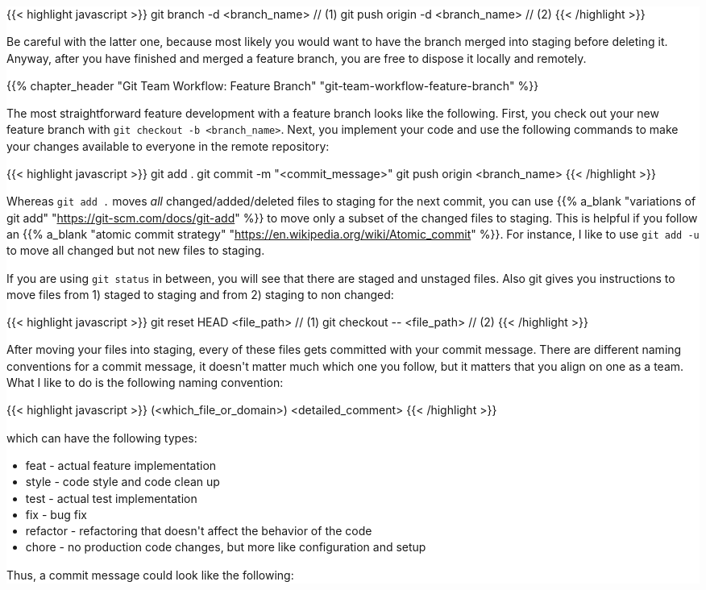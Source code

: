 {{< highlight javascript >}}
git branch -d <branch_name> // (1)
git push origin -d <branch_name> // (2)
{{< /highlight >}}

Be careful with the latter one, because most likely you would want to have the branch merged into staging before deleting it. Anyway, after you have finished and merged a feature branch, you are free to dispose it locally and remotely.

{{% chapter_header "Git Team Workflow: Feature Branch" "git-team-workflow-feature-branch" %}}

The most straightforward feature development with a feature branch looks like the following. First, you check out your new feature branch with `git checkout -b <branch_name>`. Next, you implement your code and use the following commands to make your changes available to everyone in the remote repository:

{{< highlight javascript >}}
git add .
git commit -m "<commit_message>"
git push origin <branch_name>
{{< /highlight >}}

Whereas `git add .` moves *all* changed/added/deleted files to staging for the next commit, you can use {{% a_blank "variations of git add" "https://git-scm.com/docs/git-add" %}} to move only a subset of the changed files to staging. This is helpful if you follow an {{% a_blank "atomic commit strategy" "https://en.wikipedia.org/wiki/Atomic_commit" %}}. For instance, I like to use `git add -u` to move all changed but not new files to staging.

If you are using `git status` in between, you will see that there are staged and unstaged files. Also git gives you instructions to move files from 1) staged to staging and from 2) staging to non changed:

{{< highlight javascript >}}
git reset HEAD <file_path> // (1)
git checkout -- <file_path> // (2)
{{< /highlight >}}

After moving your files into staging, every of these files gets committed with your commit message. There are different naming conventions for a commit message, it doesn't matter much which one you follow, but it matters that you align on one as a team. What I like to do is the following naming convention:

{{< highlight javascript >}}
<type>(<which_file_or_domain>) <detailed_comment>
{{< /highlight >}}

which can have the following types:

* feat - actual feature implementation
* style - code style and code clean up
* test - actual test implementation
* fix - bug fix
* refactor - refactoring that doesn't affect the behavior of the code
* chore - no production code changes, but more like configuration and setup

Thus, a commit message could look like the following:
